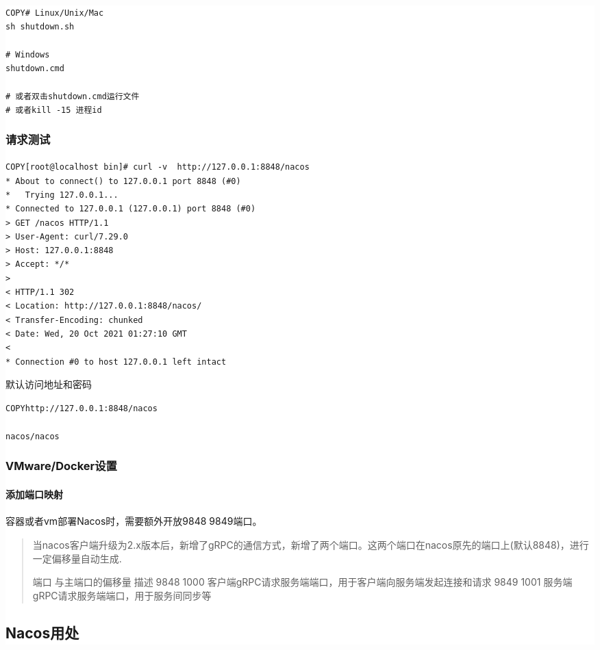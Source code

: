 ```shell
COPY# Linux/Unix/Mac
sh shutdown.sh

# Windows
shutdown.cmd

# 或者双击shutdown.cmd运行文件
# 或者kill -15 进程id
```

### 请求测试

```shell
COPY[root@localhost bin]# curl -v  http://127.0.0.1:8848/nacos
* About to connect() to 127.0.0.1 port 8848 (#0)
*   Trying 127.0.0.1...
* Connected to 127.0.0.1 (127.0.0.1) port 8848 (#0)
> GET /nacos HTTP/1.1
> User-Agent: curl/7.29.0
> Host: 127.0.0.1:8848
> Accept: */*
> 
< HTTP/1.1 302 
< Location: http://127.0.0.1:8848/nacos/
< Transfer-Encoding: chunked
< Date: Wed, 20 Oct 2021 01:27:10 GMT
< 
* Connection #0 to host 127.0.0.1 left intact
```

默认访问地址和密码

```bash
COPYhttp://127.0.0.1:8848/nacos

nacos/nacos
```

### VMware/Docker设置

#### **添加端口映射**

容器或者vm部署Nacos时，需要额外开放9848 9849端口。

> 当nacos客户端升级为2.x版本后，新增了gRPC的通信方式，新增了两个端口。这两个端口在nacos原先的端口上(默认8848)，进行一定偏移量自动生成.
>
> 端口 与主端口的偏移量 描述
> 9848 1000 客户端gRPC请求服务端端口，用于客户端向服务端发起连接和请求
> 9849 1001 服务端gRPC请求服务端端口，用于服务间同步等



## Nacos用处
